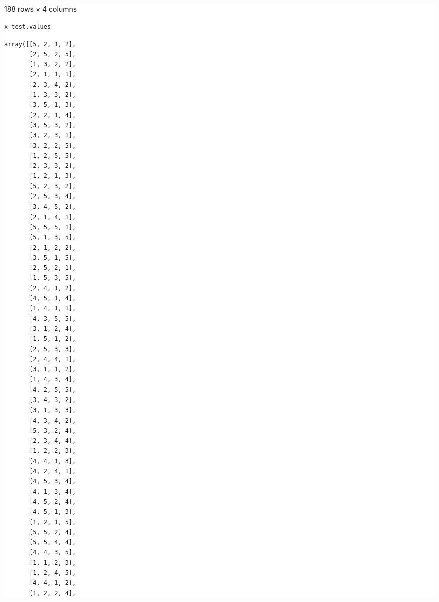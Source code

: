 <p>188 rows × 4 columns</p>
</div>




```python
x_test.values
```




    array([[5, 2, 1, 2],
           [2, 5, 2, 5],
           [1, 3, 2, 2],
           [2, 1, 1, 1],
           [2, 3, 4, 2],
           [1, 3, 3, 2],
           [3, 5, 1, 3],
           [2, 2, 1, 4],
           [3, 5, 3, 2],
           [3, 2, 3, 1],
           [3, 2, 2, 5],
           [1, 2, 5, 5],
           [2, 3, 3, 2],
           [1, 2, 1, 3],
           [5, 2, 3, 2],
           [2, 5, 3, 4],
           [3, 4, 5, 2],
           [2, 1, 4, 1],
           [5, 5, 5, 1],
           [5, 1, 3, 5],
           [2, 1, 2, 2],
           [3, 5, 1, 5],
           [2, 5, 2, 1],
           [1, 5, 3, 5],
           [2, 4, 1, 2],
           [4, 5, 1, 4],
           [1, 4, 1, 1],
           [4, 3, 5, 5],
           [3, 1, 2, 4],
           [1, 5, 1, 2],
           [2, 5, 3, 3],
           [2, 4, 4, 1],
           [3, 1, 1, 2],
           [1, 4, 3, 4],
           [4, 2, 5, 5],
           [3, 4, 3, 2],
           [3, 1, 3, 3],
           [4, 3, 4, 2],
           [5, 3, 2, 4],
           [2, 3, 4, 4],
           [1, 2, 2, 3],
           [4, 4, 1, 3],
           [4, 2, 4, 1],
           [4, 5, 3, 4],
           [4, 1, 3, 4],
           [4, 5, 2, 4],
           [4, 5, 1, 3],
           [1, 2, 1, 5],
           [5, 5, 2, 4],
           [5, 5, 4, 4],
           [4, 4, 3, 5],
           [1, 1, 2, 3],
           [1, 2, 4, 5],
           [4, 4, 1, 2],
           [1, 2, 2, 4],
